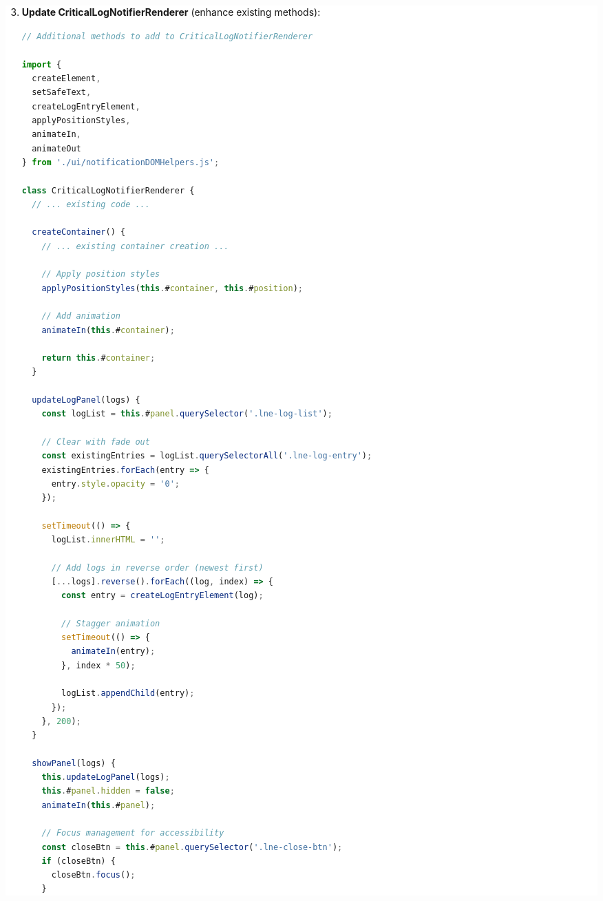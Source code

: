 3. **Update CriticalLogNotifierRenderer** (enhance existing methods):
   ```javascript
   // Additional methods to add to CriticalLogNotifierRenderer
   
   import {
     createElement,
     setSafeText,
     createLogEntryElement,
     applyPositionStyles,
     animateIn,
     animateOut
   } from './ui/notificationDOMHelpers.js';
   
   class CriticalLogNotifierRenderer {
     // ... existing code ...
     
     createContainer() {
       // ... existing container creation ...
       
       // Apply position styles
       applyPositionStyles(this.#container, this.#position);
       
       // Add animation
       animateIn(this.#container);
       
       return this.#container;
     }
     
     updateLogPanel(logs) {
       const logList = this.#panel.querySelector('.lne-log-list');
       
       // Clear with fade out
       const existingEntries = logList.querySelectorAll('.lne-log-entry');
       existingEntries.forEach(entry => {
         entry.style.opacity = '0';
       });
       
       setTimeout(() => {
         logList.innerHTML = '';
         
         // Add logs in reverse order (newest first)
         [...logs].reverse().forEach((log, index) => {
           const entry = createLogEntryElement(log);
           
           // Stagger animation
           setTimeout(() => {
             animateIn(entry);
           }, index * 50);
           
           logList.appendChild(entry);
         });
       }, 200);
     }
     
     showPanel(logs) {
       this.updateLogPanel(logs);
       this.#panel.hidden = false;
       animateIn(this.#panel);
       
       // Focus management for accessibility
       const closeBtn = this.#panel.querySelector('.lne-close-btn');
       if (closeBtn) {
         closeBtn.focus();
       }
   ```